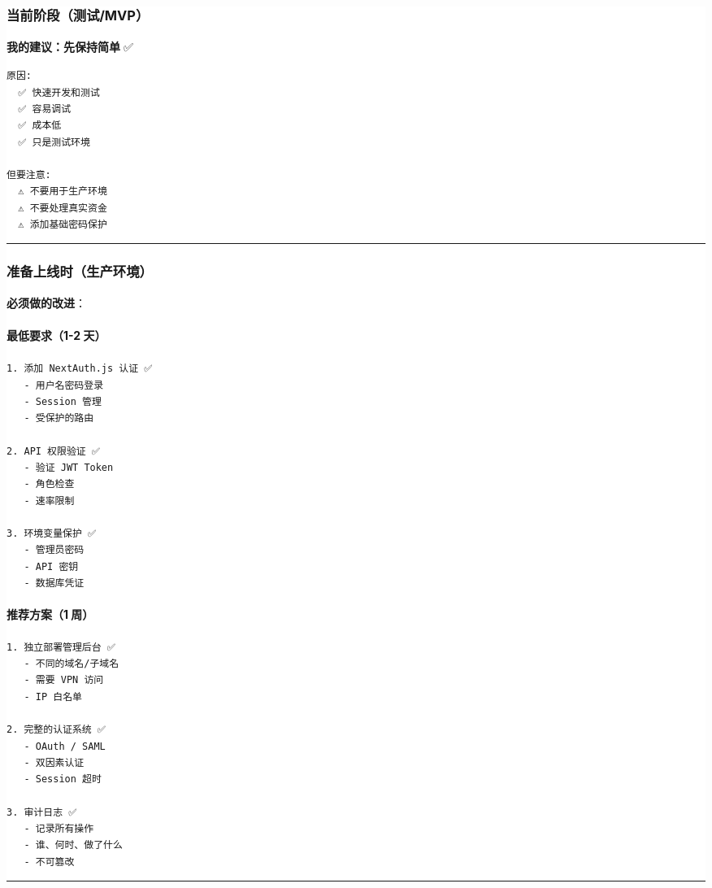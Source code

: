 ### 当前阶段（测试/MVP）

**我的建议：先保持简单** ✅

```
原因:
  ✅ 快速开发和测试
  ✅ 容易调试
  ✅ 成本低
  ✅ 只是测试环境
  
但要注意:
  ⚠️ 不要用于生产环境
  ⚠️ 不要处理真实资金
  ⚠️ 添加基础密码保护
```

---

### 准备上线时（生产环境）

**必须做的改进**：

#### 最低要求（1-2 天）
```
1. 添加 NextAuth.js 认证 ✅
   - 用户名密码登录
   - Session 管理
   - 受保护的路由

2. API 权限验证 ✅
   - 验证 JWT Token
   - 角色检查
   - 速率限制

3. 环境变量保护 ✅
   - 管理员密码
   - API 密钥
   - 数据库凭证
```

#### 推荐方案（1 周）
```
1. 独立部署管理后台 ✅
   - 不同的域名/子域名
   - 需要 VPN 访问
   - IP 白名单

2. 完整的认证系统 ✅
   - OAuth / SAML
   - 双因素认证
   - Session 超时

3. 审计日志 ✅
   - 记录所有操作
   - 谁、何时、做了什么
   - 不可篡改
```

---
